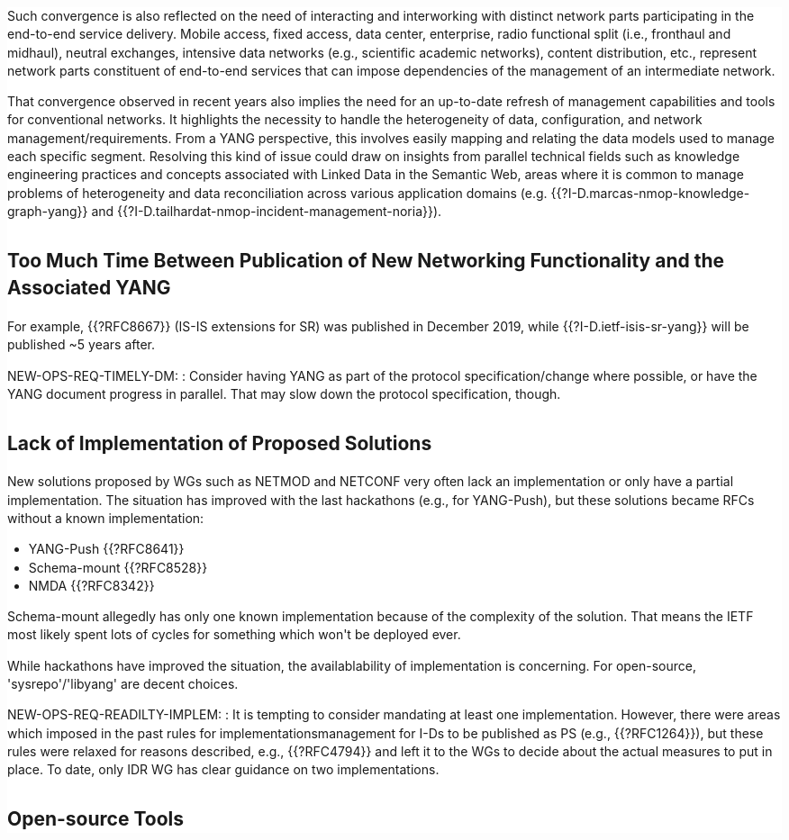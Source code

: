 Such convergence is also reflected on the need of interacting and interworking with distinct network parts participating in the end-to-end service delivery. Mobile access, fixed access, data center, enterprise, radio functional split (i.e., fronthaul and midhaul), neutral exchanges, intensive data networks (e.g., scientific academic networks), content distribution, etc., represent network parts constituent of end-to-end services that can impose dependencies of the management of an intermediate network.

That convergence observed in recent years also implies the need for an up-to-date refresh of management capabilities and tools for conventional networks.
It highlights the necessity to handle the heterogeneity of data, configuration, and network management/requirements.
From a YANG perspective, this involves easily mapping and relating the data models used to manage each specific segment.
Resolving this kind of issue could draw on insights from parallel technical fields such as knowledge engineering practices and concepts associated with Linked Data in the Semantic Web, areas where it is common to manage problems of heterogeneity and data reconciliation across various application domains (e.g. {{?I-D.marcas-nmop-knowledge-graph-yang}} and {{?I-D.tailhardat-nmop-incident-management-noria}}).

## Too Much Time Between Publication of New Networking Functionality and the Associated YANG

For example, {{?RFC8667}} (IS-IS extensions for SR) was published in December 2019, while {{?I-D.ietf-isis-sr-yang}} will be published ~5 years after.

NEW-OPS-REQ-TIMELY-DM:
: Consider having YANG as part of the protocol specification/change where possible, or have the YANG document progress in parallel.
That may slow down the protocol specification, though.

## Lack of Implementation of Proposed Solutions

New solutions proposed by WGs such as NETMOD and NETCONF very often lack an implementation or only have a partial implementation. The situation has improved with the last hackathons (e.g., for YANG-Push), but these solutions became RFCs without a known implementation:

* YANG-Push {{?RFC8641}}
* Schema-mount {{?RFC8528}}
* NMDA {{?RFC8342}}

Schema-mount allegedly has only one known implementation because of the complexity of the solution. That means the IETF most likely spent lots of cycles for something which won't be deployed ever.

While hackathons have improved the situation, the availablability of implementation is concerning. For open-source, 'sysrepo'/'libyang' are decent choices.

NEW-OPS-REQ-READILTY-IMPLEM:
: It is tempting to consider mandating at least one implementation. However, there were areas which imposed in the past rules for implementationsmanagement for I-Ds to be published as PS (e.g., {{?RFC1264}}), but these rules were relaxed for reasons described, e.g., {{?RFC4794}} and left it to the WGs to decide about the actual measures to put in place. To date, only IDR WG has clear guidance on two implementations.

## Open-source Tools
